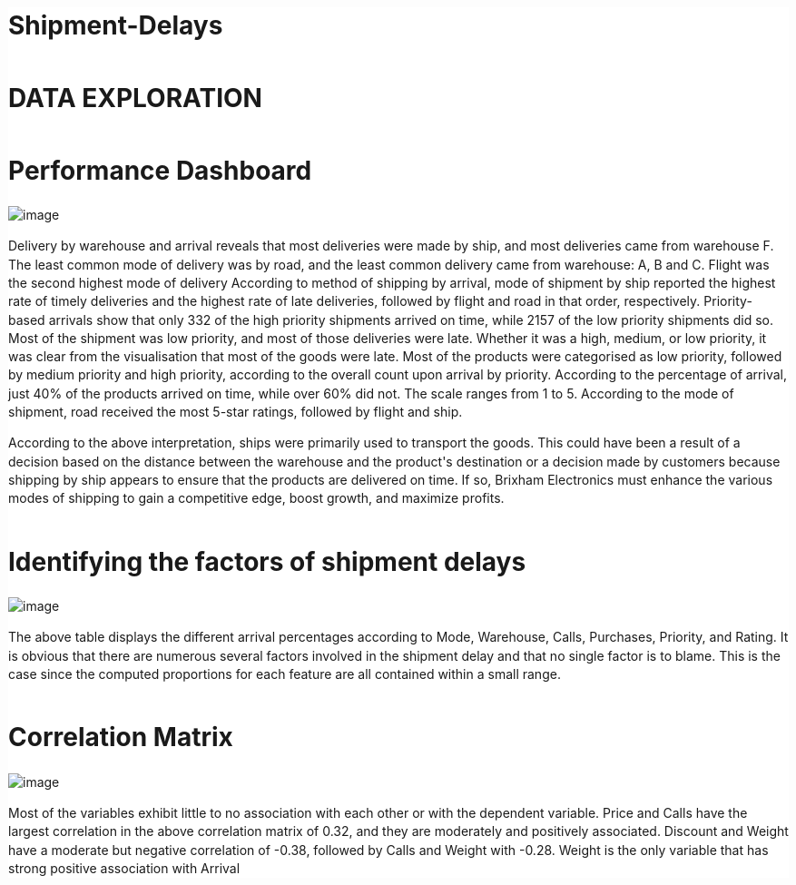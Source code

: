 # Shipment-Delays

# DATA EXPLORATION

# Performance Dashboard

![image](https://user-images.githubusercontent.com/95150377/200857199-998eccb0-336c-49e6-b2ac-f85caa4e9439.png)
 
Delivery by warehouse and arrival reveals that most deliveries were made by ship, and most deliveries came from warehouse F. The least common mode of delivery was by road, and the least common delivery came from warehouse: A, B and C. Flight was the second highest mode of delivery
According to method of shipping by arrival, mode of shipment by ship reported the highest rate of timely deliveries and the highest rate of late deliveries, followed by flight and road in that order, respectively.
Priority-based arrivals show that only 332 of the high priority shipments arrived on time, while 2157 of the low priority shipments did so. Most of the shipment was low priority, and most of those deliveries were late. Whether it was a high, medium, or low priority, it was clear from the visualisation that most of the goods were late.
Most of the products were categorised as low priority, followed by medium priority and high priority, according to the overall count upon arrival by priority.
According to the percentage of arrival, just 40% of the products arrived on time, while over 60% did not.
The scale ranges from 1 to 5. According to the mode of shipment, road received the most 5-star ratings, followed by flight and ship.

According to the above interpretation, ships were primarily used to transport the goods. This could have been a result of a decision based on the distance between the warehouse and the product's destination or a decision made by customers because shipping by ship appears to ensure that the products are delivered on time. If so, Brixham Electronics must enhance the various modes of shipping to gain a competitive edge, boost growth, and maximize profits.

# Identifying the factors of shipment delays

![image](https://user-images.githubusercontent.com/95150377/200857733-e727d945-bda7-48d4-94c6-05acb157dd05.png)

The above table displays the different arrival percentages according to Mode, Warehouse, Calls, Purchases, Priority, and Rating. It is obvious that there are numerous several factors involved in the shipment delay and that no single factor is to blame.  This is the case since the computed proportions for each feature are all contained within a small range.

# Correlation Matrix

![image](https://user-images.githubusercontent.com/95150377/200858037-bfbbffcd-6338-4dcc-baaa-d717962f175b.png)

Most of the variables exhibit little to no association with each other or with the dependent variable. Price and Calls have the largest correlation in the above correlation matrix of 0.32, and they are moderately and positively associated. Discount and Weight have a moderate but negative correlation of -0.38, followed by Calls and Weight with -0.28. Weight is the only variable that has strong positive association with Arrival
 